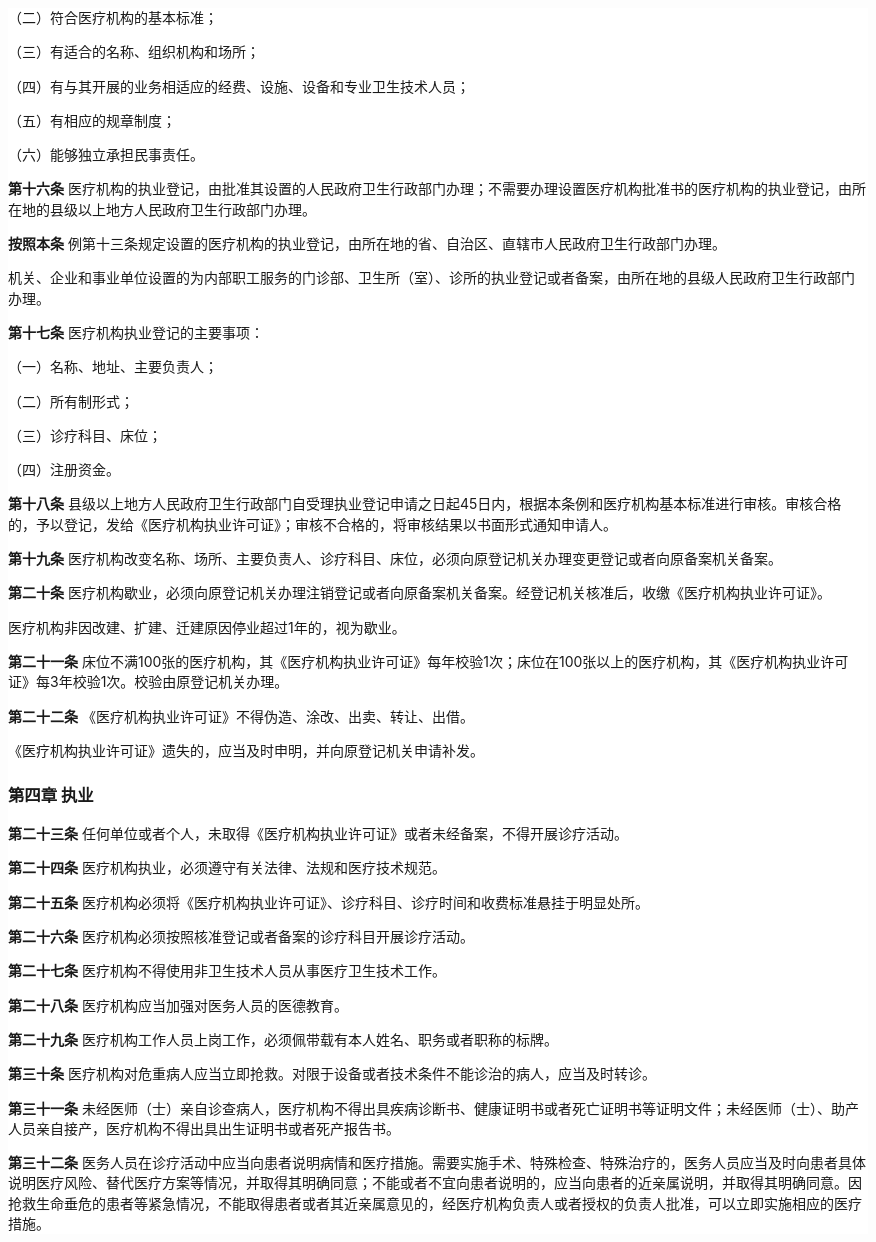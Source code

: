 （二）符合医疗机构的基本标准；

（三）有适合的名称、组织机构和场所；

（四）有与其开展的业务相适应的经费、设施、设备和专业卫生技术人员；

（五）有相应的规章制度；

（六）能够独立承担民事责任。

**第十六条** 医疗机构的执业登记，由批准其设置的人民政府卫生行政部门办理；不需要办理设置医疗机构批准书的医疗机构的执业登记，由所在地的县级以上地方人民政府卫生行政部门办理。

**按照本条** 例第十三条规定设置的医疗机构的执业登记，由所在地的省、自治区、直辖市人民政府卫生行政部门办理。

<span class="underline">机关、企业和事业单位设置的为内部职工服务的门诊部、卫生所（室）、诊所的执业登记或者备案，由所在地的县级人民政府卫生行政部门办理。</span>

**第十七条** 医疗机构执业登记的主要事项：

（一）名称、地址、主要负责人；

（二）所有制形式；

（三）诊疗科目、床位；

（四）注册资金。

**第十八条** 县级以上地方人民政府卫生行政部门自受理执业登记申请之日起45日内，根据本条例和医疗机构基本标准进行审核。审核合格的，予以登记，发给《医疗机构执业许可证》；审核不合格的，将审核结果以书面形式通知申请人。

**第十九条** 医疗机构改变名称、场所、主要负责人、诊疗科目、床位，必须向原登记机关办理变更登记或者向原备案机关备案。

**第二十条** 医疗机构歇业，必须向原登记机关办理注销登记或者向原备案机关备案。经登记机关核准后，收缴《医疗机构执业许可证》。

医疗机构非因改建、扩建、迁建原因停业超过1年的，视为歇业。

**第二十一条** 床位不满100张的医疗机构，其《医疗机构执业许可证》每年校验1次；床位在100张以上的医疗机构，其《医疗机构执业许可证》每3年校验1次。校验由原登记机关办理。

**第二十二条** 《医疗机构执业许可证》不得伪造、涂改、出卖、转让、出借。

《医疗机构执业许可证》遗失的，应当及时申明，并向原登记机关申请补发。 

### 第四章 执业

**第二十三条** 任何单位或者个人，未取得《医疗机构执业许可证》或者未经备案，不得开展诊疗活动。

**第二十四条** 医疗机构执业，必须遵守有关法律、法规和医疗技术规范。

**第二十五条** 医疗机构必须将《医疗机构执业许可证》、诊疗科目、诊疗时间和收费标准悬挂于明显处所。

**第二十六条** 医疗机构必须按照核准登记或者备案的诊疗科目开展诊疗活动。

**第二十七条** 医疗机构不得使用非卫生技术人员从事医疗卫生技术工作。

**第二十八条** 医疗机构应当加强对医务人员的医德教育。

**第二十九条** 医疗机构工作人员上岗工作，必须佩带载有本人姓名、职务或者职称的标牌。

**第三十条** 医疗机构对危重病人应当立即抢救。对限于设备或者技术条件不能诊治的病人，应当及时转诊。

**第三十一条** 未经医师（士）亲自诊查病人，医疗机构不得出具疾病诊断书、健康证明书或者死亡证明书等证明文件；未经医师（士）、助产人员亲自接产，医疗机构不得出具出生证明书或者死产报告书。

**第三十二条** 医务人员在诊疗活动中应当向患者说明病情和医疗措施。需要实施手术、特殊检查、特殊治疗的，医务人员应当及时向患者具体说明医疗风险、替代医疗方案等情况，并取得其明确同意；不能或者不宜向患者说明的，应当向患者的近亲属说明，并取得其明确同意。因抢救生命垂危的患者等紧急情况，不能取得患者或者其近亲属意见的，经医疗机构负责人或者授权的负责人批准，可以立即实施相应的医疗措施。
